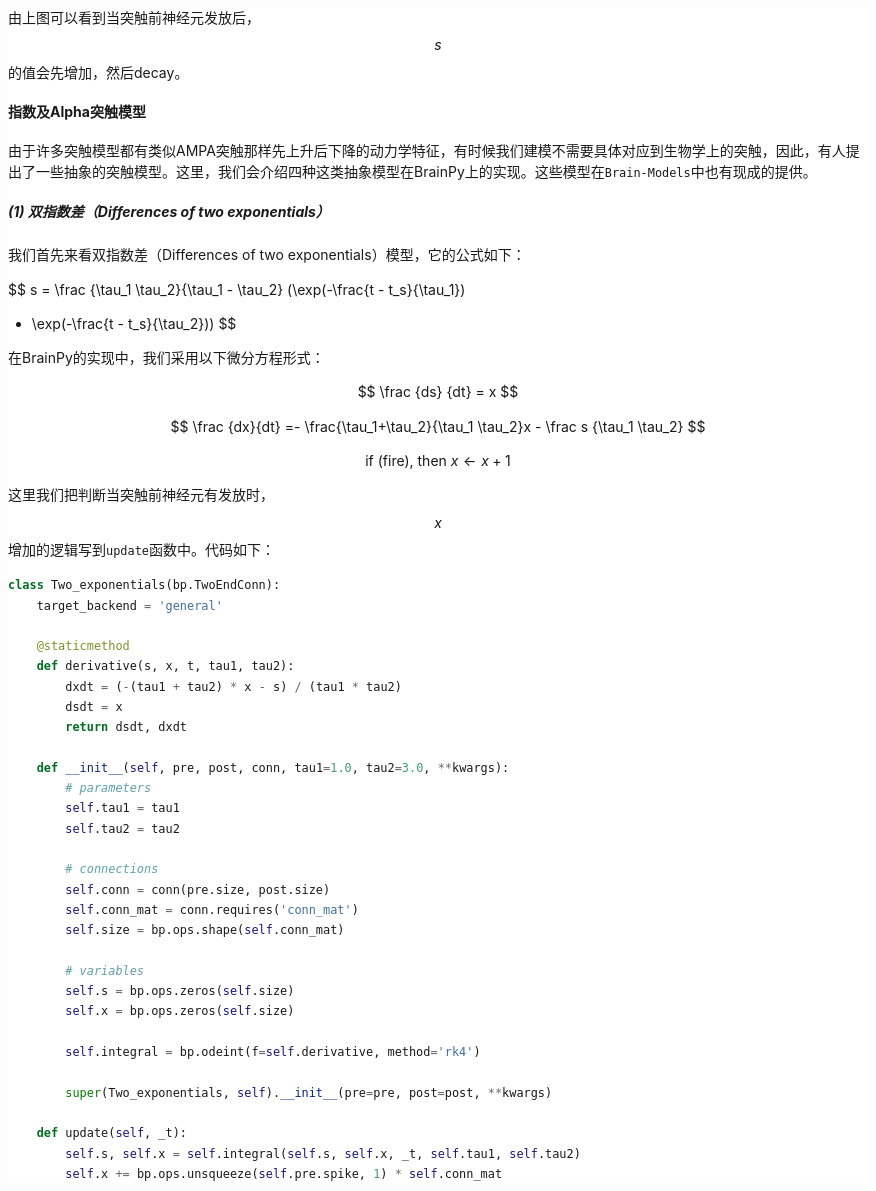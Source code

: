 由上图可以看到当突触前神经元发放后，$$s$$的值会先增加，然后decay。

#### 指数及Alpha突触模型

由于许多突触模型都有类似AMPA突触那样先上升后下降的动力学特征，有时候我们建模不需要具体对应到生物学上的突触，因此，有人提出了一些抽象的突触模型。这里，我们会介绍四种这类抽象模型在BrainPy上的实现。这些模型在``Brain-Models``中也有现成的提供。

##### (1) 双指数差（Differences of two exponentials）

我们首先来看双指数差（Differences of two exponentials）模型，它的公式如下：

$$
s = \frac {\tau_1 \tau_2}{\tau_1 - \tau_2} (\exp(-\frac{t - t_s}{\tau_1})
- \exp(-\frac{t - t_s}{\tau_2}))
$$


在BrainPy的实现中，我们采用以下微分方程形式：

$$
		\frac {ds} {dt} = x
$$

$$
\frac {dx}{dt} =- \frac{\tau_1+\tau_2}{\tau_1 \tau_2}x - \frac s {\tau_1 \tau_2}
$$

$$
\text{if (fire), then} \ x \leftarrow x+ 1
$$



这里我们把判断当突触前神经元有发放时，$$x$$增加的逻辑写到``update``函数中。代码如下：


```python
class Two_exponentials(bp.TwoEndConn):
    target_backend = 'general'

    @staticmethod
    def derivative(s, x, t, tau1, tau2):
        dxdt = (-(tau1 + tau2) * x - s) / (tau1 * tau2)
        dsdt = x
        return dsdt, dxdt
    
    def __init__(self, pre, post, conn, tau1=1.0, tau2=3.0, **kwargs):
        # parameters
        self.tau1 = tau1
        self.tau2 = tau2

        # connections
        self.conn = conn(pre.size, post.size)
        self.conn_mat = conn.requires('conn_mat')
        self.size = bp.ops.shape(self.conn_mat)

        # variables
        self.s = bp.ops.zeros(self.size)
        self.x = bp.ops.zeros(self.size)

        self.integral = bp.odeint(f=self.derivative, method='rk4')
        
        super(Two_exponentials, self).__init__(pre=pre, post=post, **kwargs)
    
    def update(self, _t):
        self.s, self.x = self.integral(self.s, self.x, _t, self.tau1, self.tau2)
        self.x += bp.ops.unsqueeze(self.pre.spike, 1) * self.conn_mat
```
